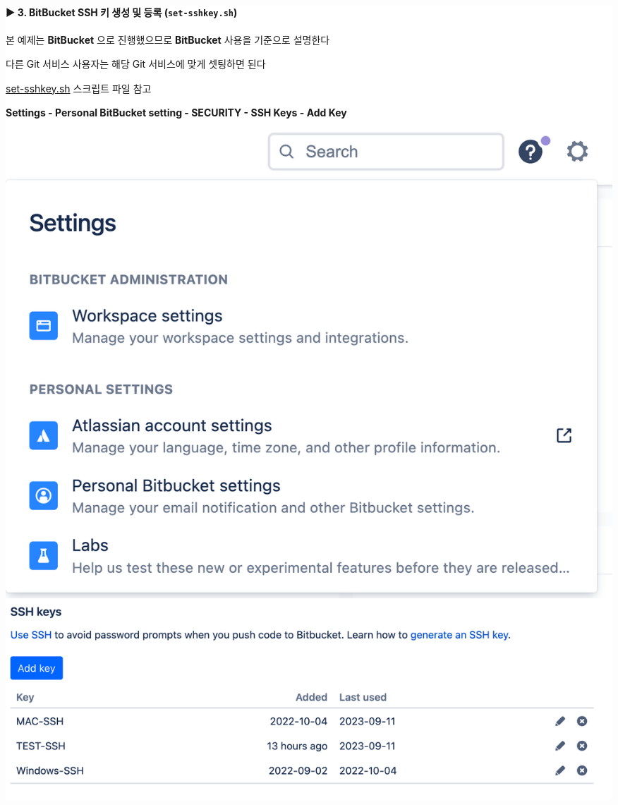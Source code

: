 


#### ► 3. BitBucket SSH 키 생성 및 등록 (`set-sshkey.sh`)

본 예제는 **BitBucket** 으로 진행했으므로 **BitBucket** 사용을 기준으로 설명한다

다른 Git 서비스 사용자는 해당 Git 서비스에 맞게 셋팅하면 된다

[set-sshkey.sh](scripts/server-init/set-sshkey.sh) 스크립트 파일 참고

**Settings - Personal BitBucket setting - SECURITY - SSH Keys - Add Key**

![bitbucket1](attachments/bitbucket1.png)
![bitbucket2](attachments/bitbucket2.png)
